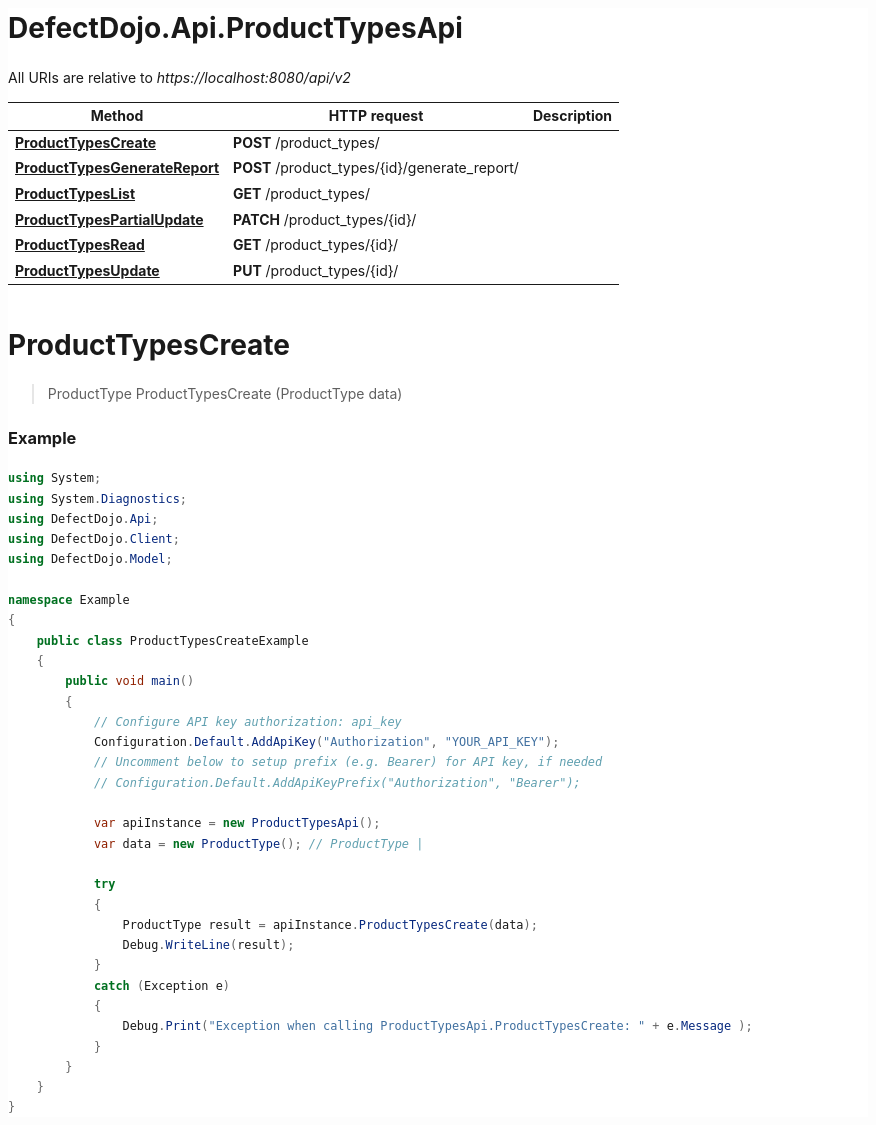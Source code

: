 # DefectDojo.Api.ProductTypesApi

All URIs are relative to *https://localhost:8080/api/v2*

Method | HTTP request | Description
------------- | ------------- | -------------
[**ProductTypesCreate**](ProductTypesApi.md#producttypescreate) | **POST** /product_types/ | 
[**ProductTypesGenerateReport**](ProductTypesApi.md#producttypesgeneratereport) | **POST** /product_types/{id}/generate_report/ | 
[**ProductTypesList**](ProductTypesApi.md#producttypeslist) | **GET** /product_types/ | 
[**ProductTypesPartialUpdate**](ProductTypesApi.md#producttypespartialupdate) | **PATCH** /product_types/{id}/ | 
[**ProductTypesRead**](ProductTypesApi.md#producttypesread) | **GET** /product_types/{id}/ | 
[**ProductTypesUpdate**](ProductTypesApi.md#producttypesupdate) | **PUT** /product_types/{id}/ | 


<a name="producttypescreate"></a>
# **ProductTypesCreate**
> ProductType ProductTypesCreate (ProductType data)



### Example
```csharp
using System;
using System.Diagnostics;
using DefectDojo.Api;
using DefectDojo.Client;
using DefectDojo.Model;

namespace Example
{
    public class ProductTypesCreateExample
    {
        public void main()
        {
            // Configure API key authorization: api_key
            Configuration.Default.AddApiKey("Authorization", "YOUR_API_KEY");
            // Uncomment below to setup prefix (e.g. Bearer) for API key, if needed
            // Configuration.Default.AddApiKeyPrefix("Authorization", "Bearer");

            var apiInstance = new ProductTypesApi();
            var data = new ProductType(); // ProductType | 

            try
            {
                ProductType result = apiInstance.ProductTypesCreate(data);
                Debug.WriteLine(result);
            }
            catch (Exception e)
            {
                Debug.Print("Exception when calling ProductTypesApi.ProductTypesCreate: " + e.Message );
            }
        }
    }
}
```
